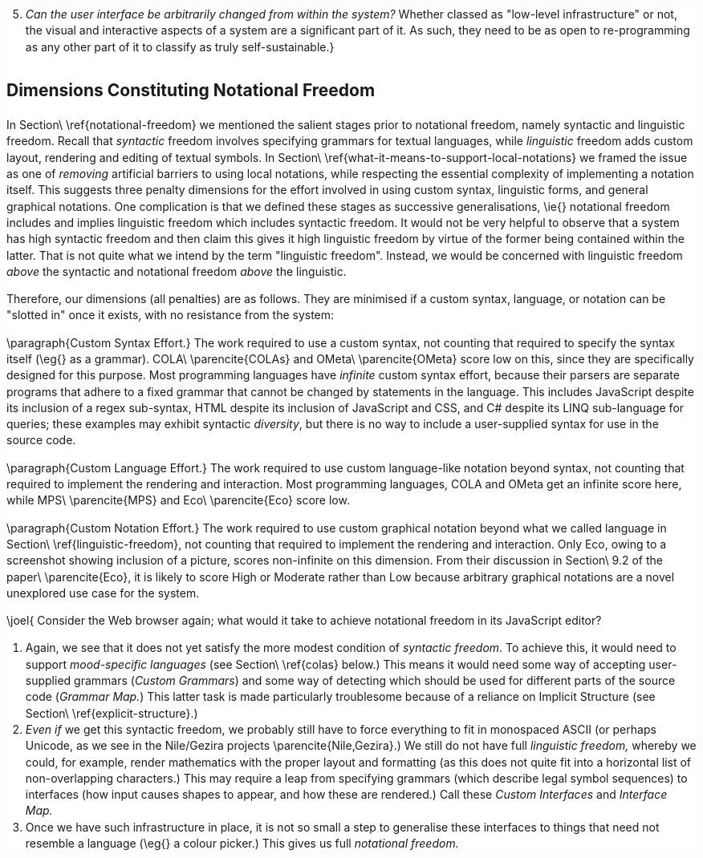 5. *Can the user interface be arbitrarily changed from within the system?* Whether classed as "low-level infrastructure" or not, the visual and interactive aspects of a system are a significant part of it. As such, they need to be as open to re-programming as any other part of it to classify as truly self-sustainable.}

## Dimensions Constituting Notational Freedom
In Section\ \ref{notational-freedom} we mentioned the salient stages prior to notational freedom, namely syntactic and linguistic freedom. Recall that *syntactic* freedom involves specifying grammars for textual languages, while *linguistic* freedom adds custom layout, rendering and editing of textual symbols. In Section\ \ref{what-it-means-to-support-local-notations} we framed the issue as one of *removing* artificial barriers to using local notations, while respecting the essential complexity of implementing a notation itself. This suggests three penalty dimensions for the effort involved in using custom syntax, linguistic forms, and general graphical notations. One complication is that we defined these stages as successive generalisations, \ie{} notational freedom includes and implies linguistic freedom which includes syntactic freedom. It would not be very helpful to observe that a system has high syntactic freedom and then claim this gives it high linguistic freedom by virtue of the former being contained within the latter. That is not quite what we intend by the term "linguistic freedom". Instead, we would be concerned with linguistic freedom *above* the syntactic and notational freedom *above* the linguistic.

Therefore, our dimensions (all penalties) are as follows. They are minimised if a custom syntax, language, or notation can be "slotted in" once it exists, with no resistance from the system:

\paragraph{Custom Syntax Effort.} The work required to use a custom syntax, not counting that required to specify the syntax itself (\eg{} as a grammar). COLA\ \parencite{COLAs} and OMeta\ \parencite{OMeta} score low on this, since they are specifically designed for this purpose. Most programming languages have *infinite* custom syntax effort, because their parsers are separate programs that adhere to a fixed grammar that cannot be changed by statements in the language. This includes JavaScript despite its inclusion of a regex sub-syntax, HTML despite its inclusion of JavaScript and CSS, and C# despite its LINQ sub-language for queries; these examples may exhibit syntactic *diversity*, but there is no way to include a user-supplied syntax for use in the source code.

\paragraph{Custom Language Effort.} The work required to use custom language-like notation beyond syntax, not counting that required to implement the rendering and interaction. Most programming languages, COLA and OMeta get an infinite score here, while MPS\ \parencite{MPS} and Eco\ \parencite{Eco} score low.

\paragraph{Custom Notation Effort.} The work required to use custom graphical notation beyond what we called language in Section\ \ref{linguistic-freedom}, not counting that required to implement the rendering and interaction. Only Eco, owing to a screenshot showing inclusion of a picture, scores non-infinite on this dimension. From their discussion in Section\ 9.2 of the paper\ \parencite{Eco}, it is likely to score High or Moderate rather than Low because arbitrary graphical notations are a novel unexplored use case for the system.

\joel{
Consider the Web browser again; what would it take to achieve notational freedom in its JavaScript editor?

1. Again, we see that it does not yet satisfy the more modest condition of *syntactic freedom*. To achieve this, it would need to support *mood-specific languages* (see Section\ \ref{colas} below.) This means it would need some way of accepting user-supplied grammars (*Custom Grammars*) and some way of detecting which should be used for different parts of the source code (*Grammar Map.*) This latter task is made particularly troublesome because of a reliance on Implicit Structure (see Section\ \ref{explicit-structure}.)
2. *Even if* we get this syntactic freedom, we probably still have to force everything to fit in monospaced ASCII (or perhaps Unicode, as we see in the Nile/Gezira projects \parencite{Nile,Gezira}.) We still do not have full *linguistic freedom,* whereby we could, for example, render mathematics with the proper layout and formatting (as this does not quite fit into a horizontal list of non-overlapping characters.) This may require a leap from specifying grammars (which describe legal symbol sequences) to interfaces (how input causes shapes to appear, and how these are rendered.) Call these *Custom Interfaces* and *Interface Map.*
3. Once we have such infrastructure in place, it is not so small a step to generalise these interfaces to things that need not resemble a language (\eg{} a colour picker.) This gives us full *notational freedom.*
